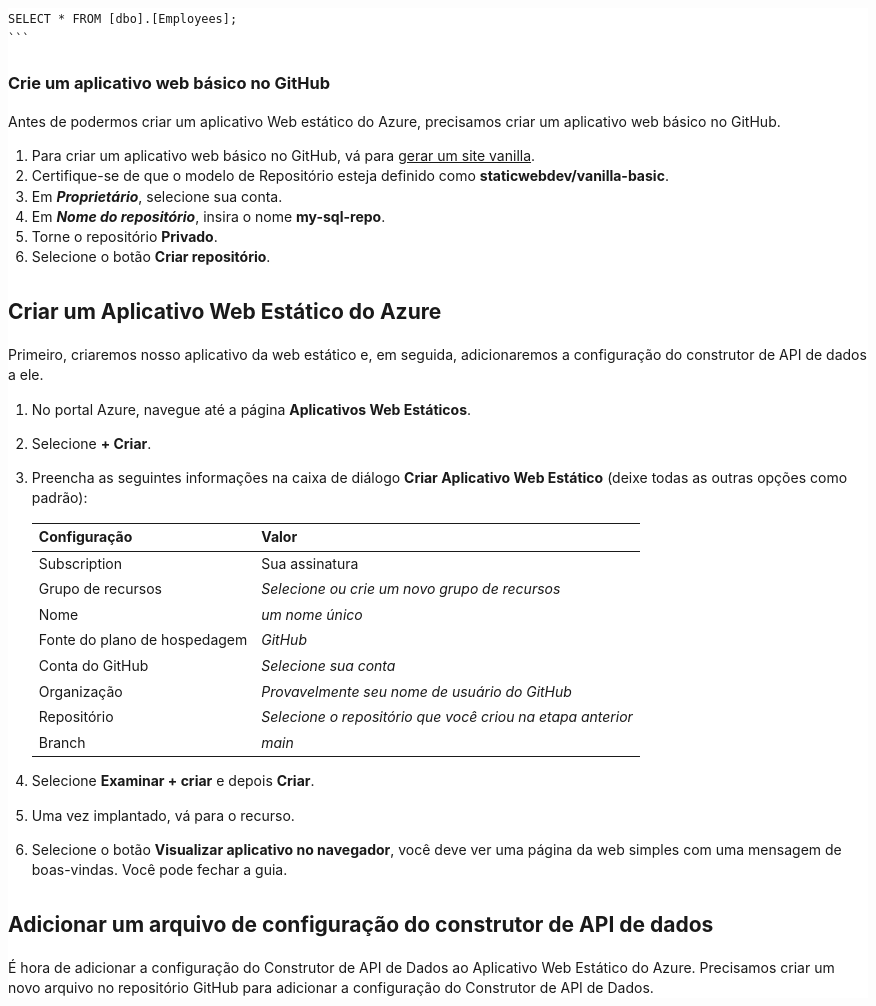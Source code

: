     SELECT * FROM [dbo].[Employees];
    ```

### Crie um aplicativo web básico no GitHub

Antes de podermos criar um aplicativo Web estático do Azure, precisamos criar um aplicativo web básico no GitHub.

1. Para criar um aplicativo web básico no GitHub, vá para [gerar um site vanilla](https://github.com/staticwebdev/vanilla-basic/generate).
1. Certifique-se de que o modelo de Repositório esteja definido como **staticwebdev/vanilla-basic**.
1. Em ***Proprietário***, selecione sua conta.
1. Em ***Nome do repositório***, insira o nome **my-sql-repo**.
1. Torne o repositório **Privado**.
1. Selecione o botão **Criar repositório**.

## Criar um Aplicativo Web Estático do Azure

Primeiro, criaremos nosso aplicativo da web estático e, em seguida, adicionaremos a configuração do construtor de API de dados a ele.

1. No portal Azure, navegue até a página **Aplicativos Web Estáticos**.
1. Selecione **+ Criar**.
1. Preencha as seguintes informações na caixa de diálogo **Criar Aplicativo Web Estático** (deixe todas as outras opções como padrão):

    | Configuração | Valor |
    | --- | --- |
    | Subscription | Sua assinatura |
    | Grupo de recursos | *Selecione ou crie um novo grupo de recursos* |
    | Nome | *um nome único* |
    | Fonte do plano de hospedagem | *GitHub* |
    | Conta do GitHub | *Selecione sua conta* |
    | Organização | *Provavelmente seu nome de usuário do GitHub* |
    | Repositório | *Selecione o repositório que você criou na etapa anterior* |
    | Branch | *main* |

1. Selecione **Examinar + criar** e depois **Criar**.
1. Uma vez implantado, vá para o recurso.
1. Selecione o botão **Visualizar aplicativo no navegador**, você deve ver uma página da web simples com uma mensagem de boas-vindas. Você pode fechar a guia.

## Adicionar um arquivo de configuração do construtor de API de dados

É hora de adicionar a configuração do Construtor de API de Dados ao Aplicativo Web Estático do Azure. Precisamos criar um novo arquivo no repositório GitHub para adicionar a configuração do Construtor de API de Dados.
